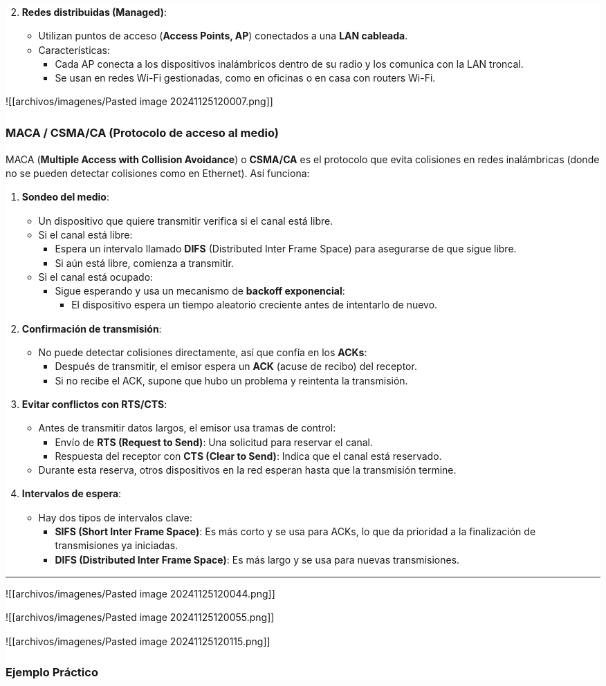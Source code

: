 2. **Redes distribuidas (Managed)**:
    
    - Utilizan puntos de acceso (**Access Points, AP**) conectados a una **LAN cableada**.
    - Características:
        - Cada AP conecta a los dispositivos inalámbricos dentro de su radio y los comunica con la LAN troncal.
        - Se usan en redes Wi-Fi gestionadas, como en oficinas o en casa con routers Wi-Fi.

![[archivos/imagenes/Pasted image 20241125120007.png]]



### **MACA / CSMA/CA (Protocolo de acceso al medio)**

MACA (**Multiple Access with Collision Avoidance**) o **CSMA/CA** es el protocolo que evita colisiones en redes inalámbricas (donde no se pueden detectar colisiones como en Ethernet). Así funciona:

1. **Sondeo del medio**:
    
    - Un dispositivo que quiere transmitir verifica si el canal está libre.
    - Si el canal está libre:
        - Espera un intervalo llamado **DIFS** (Distributed Inter Frame Space) para asegurarse de que sigue libre.
        - Si aún está libre, comienza a transmitir.
    - Si el canal está ocupado:
        - Sigue esperando y usa un mecanismo de **backoff exponencial**:
            - El dispositivo espera un tiempo aleatorio creciente antes de intentarlo de nuevo.
2. **Confirmación de transmisión**:
    
    - No puede detectar colisiones directamente, así que confía en los **ACKs**:
        - Después de transmitir, el emisor espera un **ACK** (acuse de recibo) del receptor.
        - Si no recibe el ACK, supone que hubo un problema y reintenta la transmisión.
3. **Evitar conflictos con RTS/CTS**:
    
    - Antes de transmitir datos largos, el emisor usa tramas de control:
        - Envío de **RTS (Request to Send)**: Una solicitud para reservar el canal.
        - Respuesta del receptor con **CTS (Clear to Send)**: Indica que el canal está reservado.
    - Durante esta reserva, otros dispositivos en la red esperan hasta que la transmisión termine.
4. **Intervalos de espera**:
    
    - Hay dos tipos de intervalos clave:
        - **SIFS (Short Inter Frame Space)**: Es más corto y se usa para ACKs, lo que da prioridad a la finalización de transmisiones ya iniciadas.
        - **DIFS (Distributed Inter Frame Space)**: Es más largo y se usa para nuevas transmisiones.

---
![[archivos/imagenes/Pasted image 20241125120044.png]]

![[archivos/imagenes/Pasted image 20241125120055.png]]

![[archivos/imagenes/Pasted image 20241125120115.png]]


### **Ejemplo Práctico**
